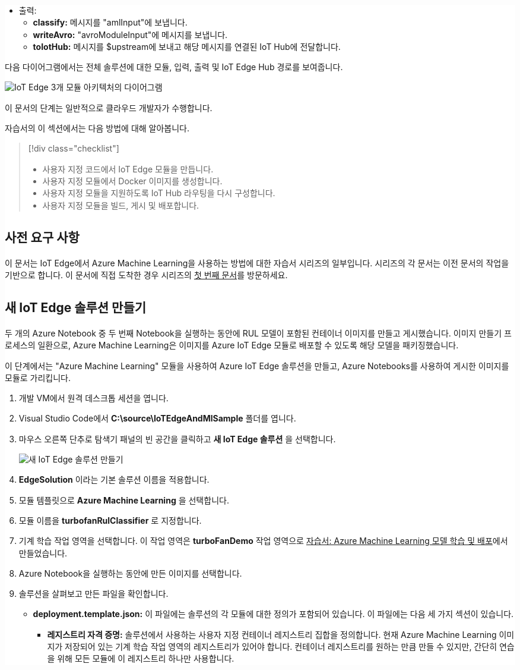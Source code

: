  * 출력:
    * **classify:** 메시지를 "amlInput"에 보냅니다.
    * **writeAvro:** "avroModuleInput"에 메시지를 보냅니다.
    * **toIotHub:** 메시지를 $upstream에 보내고 해당 메시지를 연결된 IoT Hub에 전달합니다.

다음 다이어그램에서는 전체 솔루션에 대한 모듈, 입력, 출력 및 IoT Edge Hub 경로를 보여줍니다.

![IoT Edge 3개 모듈 아키텍처의 다이어그램](media/tutorial-machine-learning-edge-06-custom-modules/modules-diagram.png)

이 문서의 단계는 일반적으로 클라우드 개발자가 수행합니다.

자습서의 이 섹션에서는 다음 방법에 대해 알아봅니다.

> [!div class="checklist"]
>
> * 사용자 지정 코드에서 IoT Edge 모듈을 만듭니다.
> * 사용자 지정 모듈에서 Docker 이미지를 생성합니다.
> * 사용자 지정 모듈을 지원하도록 IoT Hub 라우팅을 다시 구성합니다.
> * 사용자 지정 모듈을 빌드, 게시 및 배포합니다.

## <a name="prerequisites"></a>사전 요구 사항

이 문서는 IoT Edge에서 Azure Machine Learning을 사용하는 방법에 대한 자습서 시리즈의 일부입니다. 시리즈의 각 문서는 이전 문서의 작업을 기반으로 합니다. 이 문서에 직접 도착한 경우 시리즈의 [첫 번째 문서](tutorial-machine-learning-edge-01-intro.md)를 방문하세요.

## <a name="create-a-new-iot-edge-solution"></a>새 IoT Edge 솔루션 만들기

두 개의 Azure Notebook 중 두 번째 Notebook을 실행하는 동안에 RUL 모델이 포함된 컨테이너 이미지를 만들고 게시했습니다. 이미지 만들기 프로세스의 일환으로, Azure Machine Learning은 이미지를 Azure IoT Edge 모듈로 배포할 수 있도록 해당 모델을 패키징했습니다.

이 단계에서는 "Azure Machine Learning" 모듈을 사용하여 Azure IoT Edge 솔루션을 만들고, Azure Notebooks를 사용하여 게시한 이미지를 모듈로 가리킵니다.

1. 개발 VM에서 원격 데스크톱 세션을 엽니다.

1. Visual Studio Code에서 **C:\\source\\IoTEdgeAndMlSample** 폴더를 엽니다.

1. 마우스 오른쪽 단추로 탐색기 패널의 빈 공간을 클릭하고 **새 IoT Edge 솔루션** 을 선택합니다.

    ![새 IoT Edge 솔루션 만들기](media/tutorial-machine-learning-edge-06-custom-modules/new-edge-solution-command.png)

1. **EdgeSolution** 이라는 기본 솔루션 이름을 적용합니다.

1. 모듈 템플릿으로 **Azure Machine Learning** 을 선택합니다.

1. 모듈 이름을 **turbofanRulClassifier** 로 지정합니다.

1. 기계 학습 작업 영역을 선택합니다. 이 작업 영역은 **turboFanDemo** 작업 영역으로 [자습서: Azure Machine Learning 모델 학습 및 배포](tutorial-machine-learning-edge-04-train-model.md)에서 만들었습니다.

1. Azure Notebook을 실행하는 동안에 만든 이미지를 선택합니다.

1. 솔루션을 살펴보고 만든 파일을 확인합니다.

   * **deployment.template.json:** 이 파일에는 솔루션의 각 모듈에 대한 정의가 포함되어 있습니다. 이 파일에는 다음 세 가지 섹션이 있습니다.

     * **레지스트리 자격 증명:** 솔루션에서 사용하는 사용자 지정 컨테이너 레지스트리 집합을 정의합니다. 현재 Azure Machine Learning 이미지가 저장되어 있는 기계 학습 작업 영역의 레지스트리가 있어야 합니다. 컨테이너 레지스트리를 원하는 만큼 만들 수 있지만, 간단히 연습을 위해 모든 모듈에 이 레지스트리 하나만 사용합니다.
